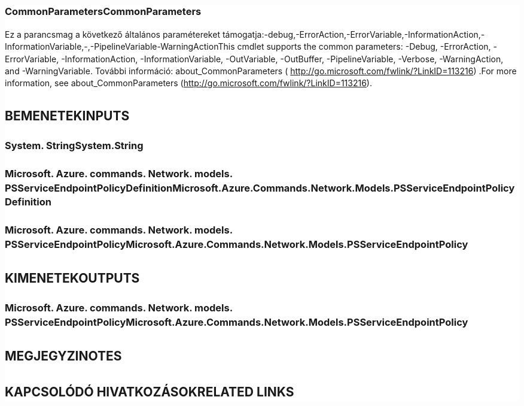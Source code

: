 ### <span data-ttu-id="9a91c-129">CommonParameters</span><span class="sxs-lookup"><span data-stu-id="9a91c-129">CommonParameters</span></span>
<span data-ttu-id="9a91c-130">Ez a parancsmag a következő általános paramétereket támogatja:-debug,-ErrorAction,-ErrorVariable,-InformationAction,-InformationVariable,-,-PipelineVariable-WarningAction</span><span class="sxs-lookup"><span data-stu-id="9a91c-130">This cmdlet supports the common parameters: -Debug, -ErrorAction, -ErrorVariable, -InformationAction, -InformationVariable, -OutVariable, -OutBuffer, -PipelineVariable, -Verbose, -WarningAction, and -WarningVariable.</span></span> <span data-ttu-id="9a91c-131">További információ: about_CommonParameters ( http://go.microsoft.com/fwlink/?LinkID=113216) .</span><span class="sxs-lookup"><span data-stu-id="9a91c-131">For more information, see about_CommonParameters (http://go.microsoft.com/fwlink/?LinkID=113216).</span></span>

## <span data-ttu-id="9a91c-132">BEMENETEK</span><span class="sxs-lookup"><span data-stu-id="9a91c-132">INPUTS</span></span>

### <span data-ttu-id="9a91c-133">System. String</span><span class="sxs-lookup"><span data-stu-id="9a91c-133">System.String</span></span>

### <span data-ttu-id="9a91c-134">Microsoft. Azure. commands. Network. models. PSServiceEndpointPolicyDefinition</span><span class="sxs-lookup"><span data-stu-id="9a91c-134">Microsoft.Azure.Commands.Network.Models.PSServiceEndpointPolicyDefinition</span></span>

### <span data-ttu-id="9a91c-135">Microsoft. Azure. commands. Network. models. PSServiceEndpointPolicy</span><span class="sxs-lookup"><span data-stu-id="9a91c-135">Microsoft.Azure.Commands.Network.Models.PSServiceEndpointPolicy</span></span>

## <span data-ttu-id="9a91c-136">KIMENETEK</span><span class="sxs-lookup"><span data-stu-id="9a91c-136">OUTPUTS</span></span>

### <span data-ttu-id="9a91c-137">Microsoft. Azure. commands. Network. models. PSServiceEndpointPolicy</span><span class="sxs-lookup"><span data-stu-id="9a91c-137">Microsoft.Azure.Commands.Network.Models.PSServiceEndpointPolicy</span></span>

## <span data-ttu-id="9a91c-138">MEGJEGYZI</span><span class="sxs-lookup"><span data-stu-id="9a91c-138">NOTES</span></span>

## <span data-ttu-id="9a91c-139">KAPCSOLÓDÓ HIVATKOZÁSOK</span><span class="sxs-lookup"><span data-stu-id="9a91c-139">RELATED LINKS</span></span>
